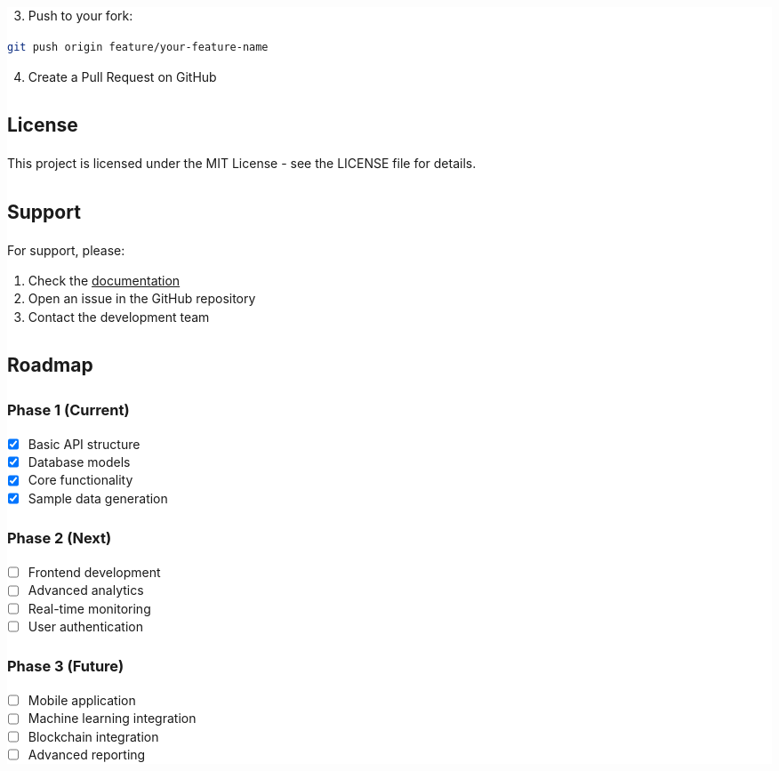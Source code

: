 3. Push to your fork:
```bash
git push origin feature/your-feature-name
```

4. Create a Pull Request on GitHub

## License

This project is licensed under the MIT License - see the LICENSE file for details.

## Support

For support, please:
1. Check the [documentation](docs/)
2. Open an issue in the GitHub repository
3. Contact the development team

## Roadmap

### Phase 1 (Current)
- [x] Basic API structure
- [x] Database models
- [x] Core functionality
- [x] Sample data generation

### Phase 2 (Next)
- [ ] Frontend development
- [ ] Advanced analytics
- [ ] Real-time monitoring
- [ ] User authentication

### Phase 3 (Future)
- [ ] Mobile application
- [ ] Machine learning integration
- [ ] Blockchain integration
- [ ] Advanced reporting 